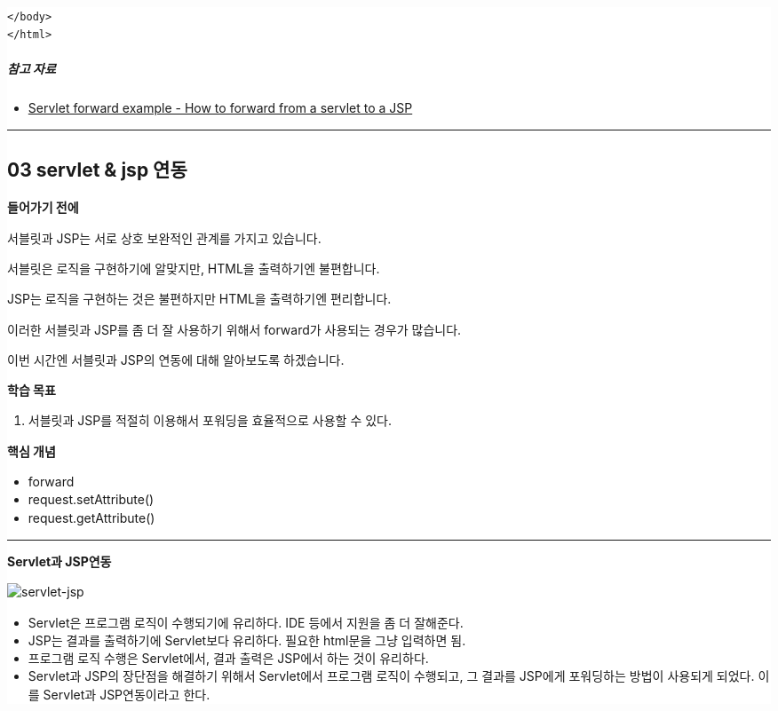 ```jsp
</body>
</html>
```



##### 참고 자료

- [Servlet forward example - How to forward from a servlet to a JSP](https://alvinalexander.com/blog/post/servlets/forwarding-from-servlet-jsp)



------



## 03 servlet & jsp 연동

**들어가기 전에**

서블릿과 JSP는 서로 상호 보완적인 관계를 가지고 있습니다.

서블릿은 로직을 구현하기에 알맞지만, HTML을 출력하기엔 불편합니다.

JSP는 로직을 구현하는 것은 불편하지만 HTML을 출력하기엔 편리합니다.

이러한 서블릿과 JSP를 좀 더 잘 사용하기 위해서 forward가 사용되는 경우가 많습니다.

이번 시간엔 서블릿과 JSP의 연동에 대해 알아보도록 하겠습니다.

 

**학습 목표**

1. 서블릿과 JSP를 적절히 이용해서 포워딩을 효율적으로 사용할 수 있다. 

 

**핵심 개념**

- forward
- request.setAttribute()
- request.getAttribute()



------



**Servlet과 JSP연동**



![servlet-jsp](C:\Users\lg\Documents\boost-course\images\servlet-jsp.PNG)



- Servlet은 프로그램 로직이 수행되기에 유리하다. IDE 등에서 지원을 좀 더 잘해준다.
- JSP는 결과를 출력하기에 Servlet보다 유리하다. 필요한 html문을 그냥 입력하면 됨.
- 프로그램 로직 수행은 Servlet에서, 결과 출력은 JSP에서 하는 것이 유리하다.
- Servlet과 JSP의 장단점을 해결하기 위해서 Servlet에서 프로그램 로직이 수행되고, 그 결과를 JSP에게 포워딩하는 방법이 사용되게 되었다. 이를 Servlet과 JSP연동이라고 한다.
